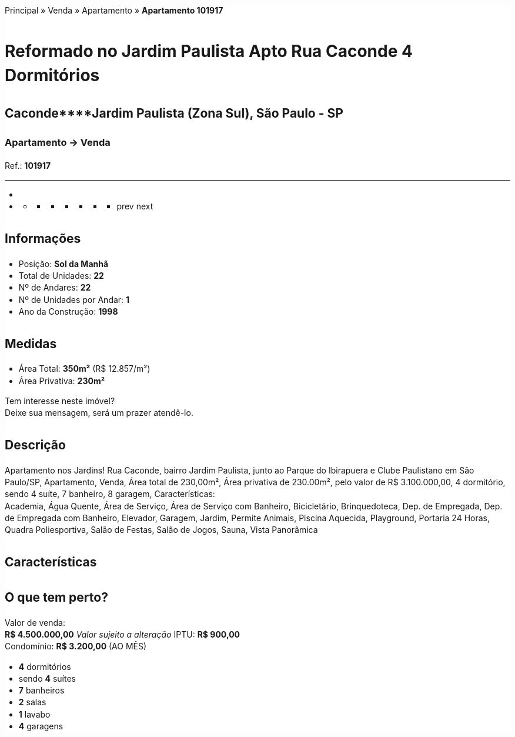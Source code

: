 
Principal » Venda » Apartamento » **Apartamento 101917**
# Reformado no Jardim Paulista Apto Rua Caconde 4 Dormitórios
## **Caconde****Jardim Paulista** (Zona Sul), **São Paulo** - **SP**
### Apartamento → Venda
Ref.: **101917**
  *   *   *   * 

  * 

  *   *   *   *   *   *   *   * prev
next


## Informações
  * Posição: **Sol da Manhã**
  * Total de Unidades: **22**
  * Nº de Andares: **22**
  * Nº de Unidades por Andar: **1**
  * Ano da Construção: **1998**


## Medidas
  * Área Total: **350m²** (R$ 12.857/m²)
  * Área Privativa: **230m²**


Tem interesse neste imóvel?  
Deixe sua mensagem, será um prazer atendê-lo.
## Descrição
Apartamento nos Jardins! Rua Caconde, bairro Jardim Paulista, junto ao Parque do Ibirapuera e Clube Paulistano em São Paulo/SP, Apartamento, Venda, Área total de 230,00m², Área privativa de 230.00m², pelo valor de R$ 3.100.000,00, 4 dormitório, sendo 4 suíte, 7 banheiro, 8 garagem,
Características:  
Academia, Água Quente, Área de Serviço, Área de Serviço com Banheiro, Bicicletário, Brinquedoteca, Dep. de Empregada, Dep. de Empregada com Banheiro, Elevador, Garagem, Jardim, Permite Animais, Piscina Aquecida, Playground, Portaria 24 Horas, Quadra Poliesportiva, Salão de Festas, Salão de Jogos, Sauna, Vista Panorâmica
## Características
## O que tem perto?
Valor de venda:  
**R$ 4.500.000,00** _Valor sujeito a alteração_
IPTU: **R$ 900,00**   
Condomínio: **R$ 3.200,00** (AO MÊS)
  * **4** dormitórios
  * sendo **4** suítes
  * **7** banheiros
  * **2** salas
  * **1** lavabo
  * **4** garagens
